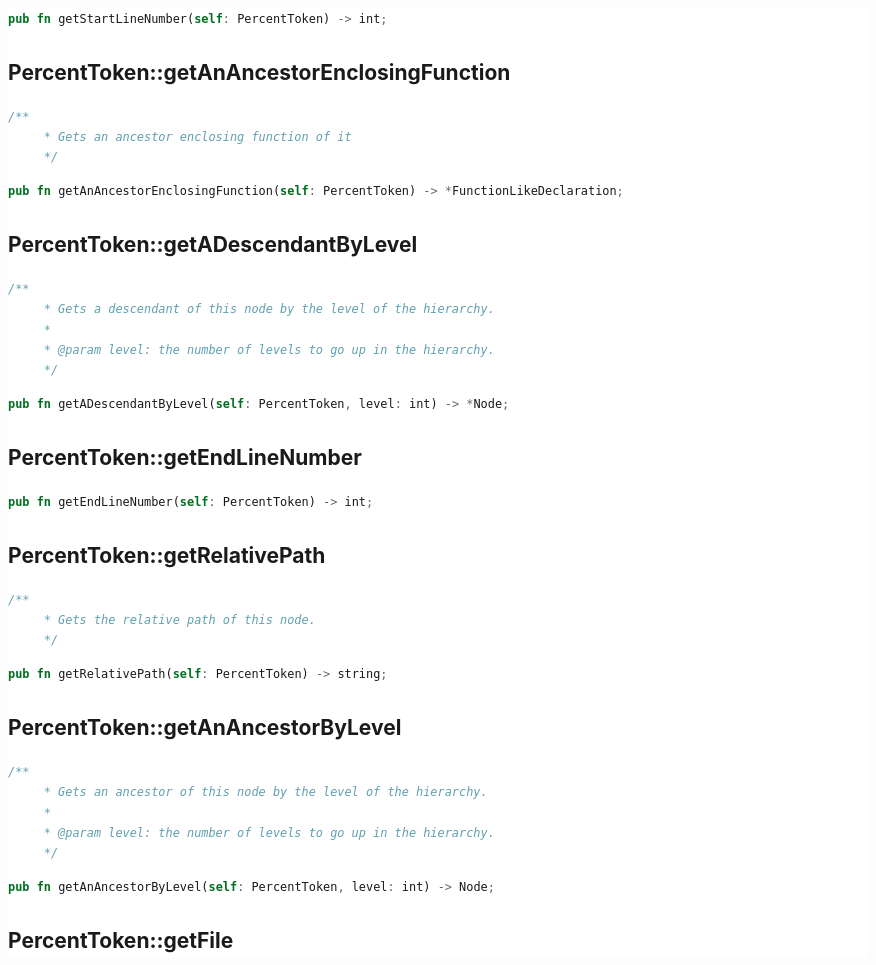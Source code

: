 ```rust
pub fn getStartLineNumber(self: PercentToken) -> int;
```
## PercentToken::getAnAncestorEnclosingFunction

```rust
/**
     * Gets an ancestor enclosing function of it
     */
```
```rust
pub fn getAnAncestorEnclosingFunction(self: PercentToken) -> *FunctionLikeDeclaration;
```
## PercentToken::getADescendantByLevel

```rust
/**
     * Gets a descendant of this node by the level of the hierarchy.
     *
     * @param level: the number of levels to go up in the hierarchy.
     */
```
```rust
pub fn getADescendantByLevel(self: PercentToken, level: int) -> *Node;
```
## PercentToken::getEndLineNumber

```rust
pub fn getEndLineNumber(self: PercentToken) -> int;
```
## PercentToken::getRelativePath

```rust
/**
     * Gets the relative path of this node.
     */
```
```rust
pub fn getRelativePath(self: PercentToken) -> string;
```
## PercentToken::getAnAncestorByLevel

```rust
/**
     * Gets an ancestor of this node by the level of the hierarchy.
     *
     * @param level: the number of levels to go up in the hierarchy.
     */
```
```rust
pub fn getAnAncestorByLevel(self: PercentToken, level: int) -> Node;
```
## PercentToken::getFile
